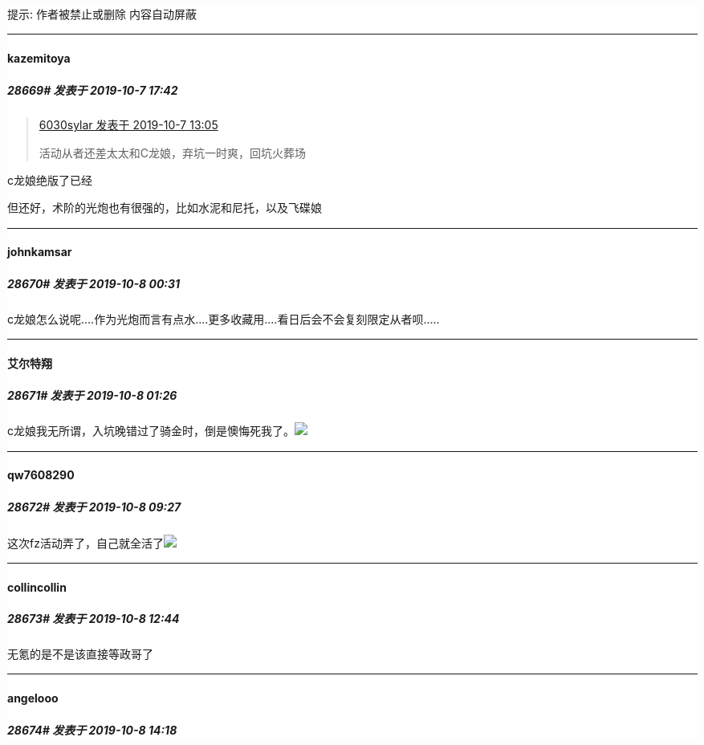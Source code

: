 提示: 作者被禁止或删除 内容自动屏蔽


*****

####  kazemitoya  
##### 28669#       发表于 2019-10-7 17:42


<blockquote><a href="httphttps://bbs.saraba1st.com/2b/forum.php?mod=redirect&amp;goto=findpost&amp;pid=45155680&amp;ptid=1712412" target="_blank">6030sylar 发表于 2019-10-7 13:05</a>

活动从者还差太太和C龙娘，弃坑一时爽，回坑火葬场</blockquote>
c龙娘绝版了已经


但还好，术阶的光炮也有很强的，比如水泥和尼托，以及飞碟娘


*****

####  johnkamsar  
##### 28670#       发表于 2019-10-8 00:31


c龙娘怎么说呢....作为光炮而言有点水....更多收藏用....看日后会不会复刻限定从者呗.....


*****

####  艾尔特翔  
##### 28671#       发表于 2019-10-8 01:26


c龙娘我无所谓，入坑晚错过了骑金时，倒是懊悔死我了。<img src="https://static.saraba1st.com/image/smiley/face2017/001.png" referrerpolicy="no-referrer">


*****

####  qw7608290  
##### 28672#       发表于 2019-10-8 09:27


这次fz活动弄了，自己就全活了<img src="https://static.saraba1st.com/image/smiley/face2017/050.png" referrerpolicy="no-referrer">


*****

####  collincollin  
##### 28673#       发表于 2019-10-8 12:44


无氪的是不是该直接等政哥了


*****

####  angelooo  
##### 28674#       发表于 2019-10-8 14:18
